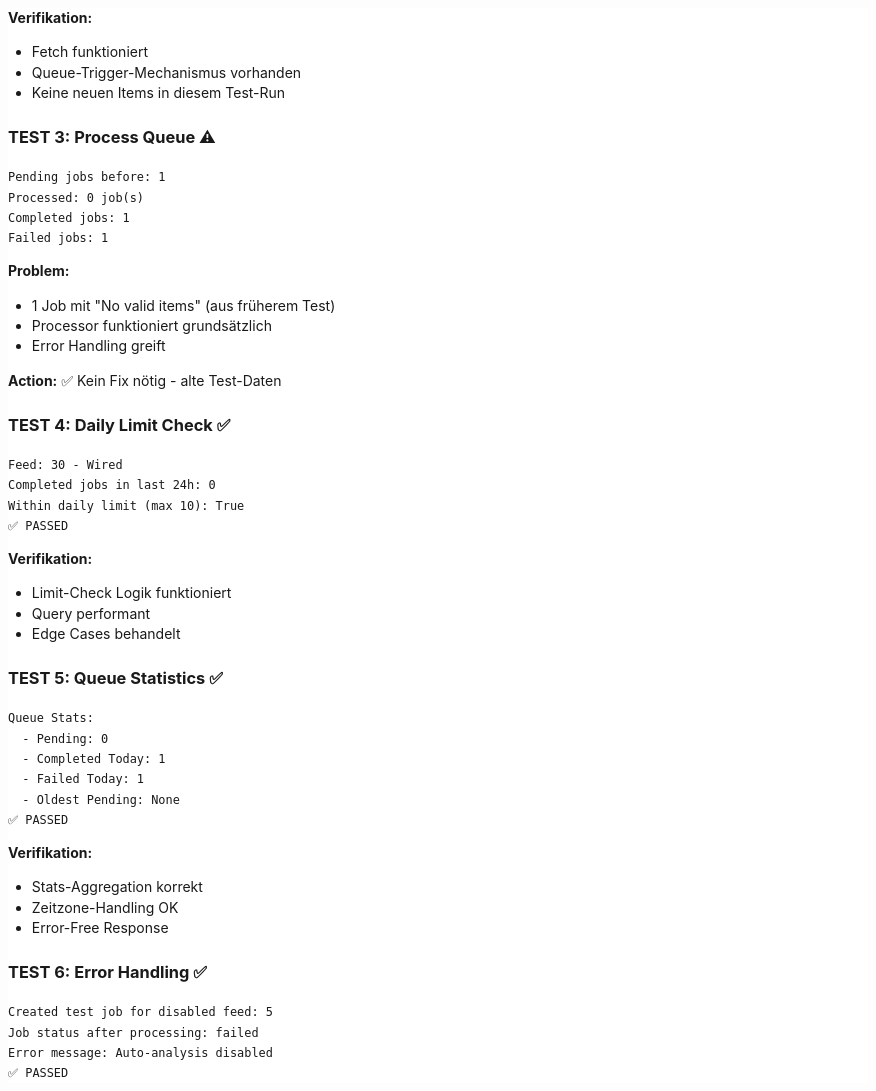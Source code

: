 **Verifikation:**
- Fetch funktioniert
- Queue-Trigger-Mechanismus vorhanden
- Keine neuen Items in diesem Test-Run

### TEST 3: Process Queue ⚠️
```
Pending jobs before: 1
Processed: 0 job(s)
Completed jobs: 1
Failed jobs: 1
```

**Problem:**
- 1 Job mit "No valid items" (aus früherem Test)
- Processor funktioniert grundsätzlich
- Error Handling greift

**Action:** ✅ Kein Fix nötig - alte Test-Daten

### TEST 4: Daily Limit Check ✅
```
Feed: 30 - Wired
Completed jobs in last 24h: 0
Within daily limit (max 10): True
✅ PASSED
```

**Verifikation:**
- Limit-Check Logik funktioniert
- Query performant
- Edge Cases behandelt

### TEST 5: Queue Statistics ✅
```
Queue Stats:
  - Pending: 0
  - Completed Today: 1
  - Failed Today: 1
  - Oldest Pending: None
✅ PASSED
```

**Verifikation:**
- Stats-Aggregation korrekt
- Zeitzone-Handling OK
- Error-Free Response

### TEST 6: Error Handling ✅
```
Created test job for disabled feed: 5
Job status after processing: failed
Error message: Auto-analysis disabled
✅ PASSED
```
